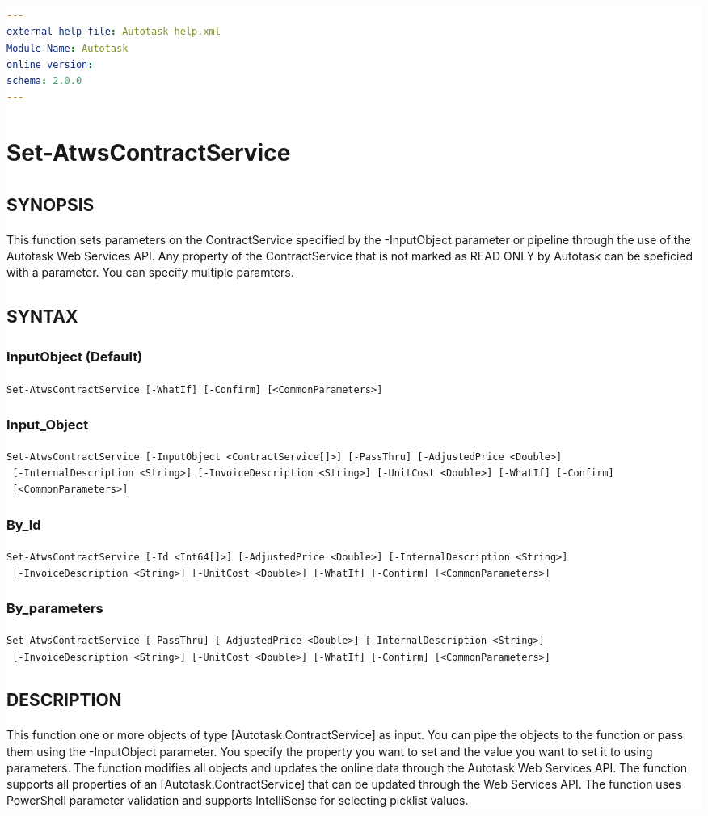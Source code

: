 ```yaml
---
external help file: Autotask-help.xml
Module Name: Autotask
online version:
schema: 2.0.0
---
```


# Set-AtwsContractService

## SYNOPSIS
This function sets parameters on the ContractService specified by the -InputObject parameter or pipeline through the use of the Autotask Web Services API.
Any property of the ContractService that is not marked as READ ONLY by Autotask can be speficied with a parameter.
You can specify multiple paramters.

## SYNTAX

### InputObject (Default)
```
Set-AtwsContractService [-WhatIf] [-Confirm] [<CommonParameters>]
```

### Input_Object
```
Set-AtwsContractService [-InputObject <ContractService[]>] [-PassThru] [-AdjustedPrice <Double>]
 [-InternalDescription <String>] [-InvoiceDescription <String>] [-UnitCost <Double>] [-WhatIf] [-Confirm]
 [<CommonParameters>]
```

### By_Id
```
Set-AtwsContractService [-Id <Int64[]>] [-AdjustedPrice <Double>] [-InternalDescription <String>]
 [-InvoiceDescription <String>] [-UnitCost <Double>] [-WhatIf] [-Confirm] [<CommonParameters>]
```

### By_parameters
```
Set-AtwsContractService [-PassThru] [-AdjustedPrice <Double>] [-InternalDescription <String>]
 [-InvoiceDescription <String>] [-UnitCost <Double>] [-WhatIf] [-Confirm] [<CommonParameters>]
```

## DESCRIPTION
This function one or more objects of type \[Autotask.ContractService\] as input.
You can pipe the objects to the function or pass them using the -InputObject parameter.
You specify the property you want to set and the value you want to set it to using parameters.
The function modifies all objects and updates the online data through the Autotask Web Services API.
The function supports all properties of an \[Autotask.ContractService\] that can be updated through the Web Services API.
The function uses PowerShell parameter validation  and supports IntelliSense for selecting picklist values.

